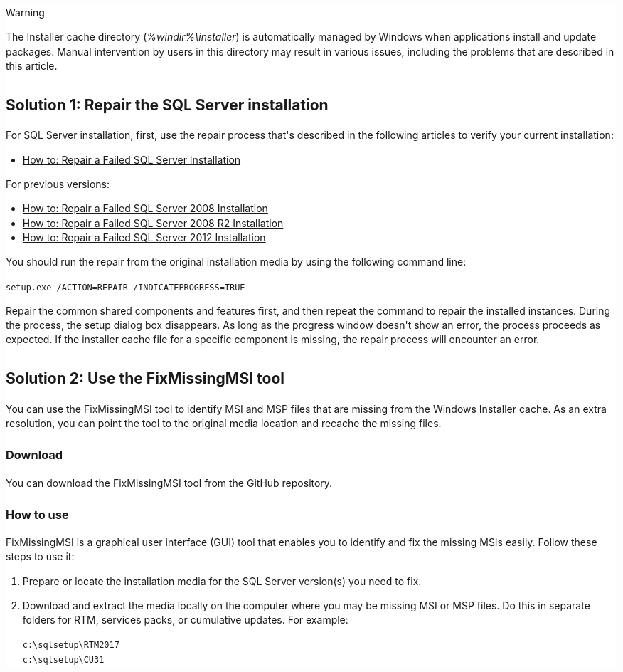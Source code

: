 > [!WARNING]
> The Installer cache directory (_%windir%\installer_) is automatically managed by Windows when applications install and update packages. Manual intervention by users in this directory may result in various issues, including the problems that are described in this article.

## Solution 1: Repair the SQL Server installation

For SQL Server installation, first, use the repair process that's described in the following articles to verify your current installation:

- [How to: Repair a Failed SQL Server Installation](/sql/database-engine/install-windows/repair-a-failed-sql-server-installation)

For previous versions:

- [How to: Repair a Failed SQL Server 2008 Installation](/previous-versions/sql/sql-server-2008/cc646006(v=sql.100))
- [How to: Repair a Failed SQL Server 2008 R2 Installation](/previous-versions/sql/sql-server-2008-r2/cc646006(v=sql.105))
- [How to: Repair a Failed SQL Server 2012 Installation](/previous-versions/sql/sql-server-2012/cc646006(v=sql.110))

You should run the repair from the original installation media by using the following command line:

```console
setup.exe /ACTION=REPAIR /INDICATEPROGRESS=TRUE
```

Repair the common shared components and features first, and then repeat the command to repair the installed instances. During the process, the setup dialog box disappears. As long as the progress window doesn't show an error, the process proceeds as expected. If the installer cache file for a specific component is missing, the repair process will encounter an error.

## Solution 2: Use the FixMissingMSI tool

You can use the FixMissingMSI tool to identify MSI and MSP files that are missing from the Windows Installer cache. As an extra resolution, you can point the tool to the original media location and recache the missing files.

### Download

You can download the FixMissingMSI tool from the [GitHub repository](https://github.com/suyouquan/SQLSetupTools/releases/).

### How to use

FixMissingMSI is a graphical user interface (GUI) tool that enables you to identify and fix the missing MSIs easily. Follow these steps to use it:

1. Prepare or locate the installation media for the SQL Server version(s) you need to fix.
1. Download and extract the media locally on the computer where you may be missing MSI or MSP files. Do this in separate folders for RTM, services packs, or cumulative updates. For example:

   ```output
   c:\sqlsetup\RTM2017
   c:\sqlsetup\CU31
   ```
